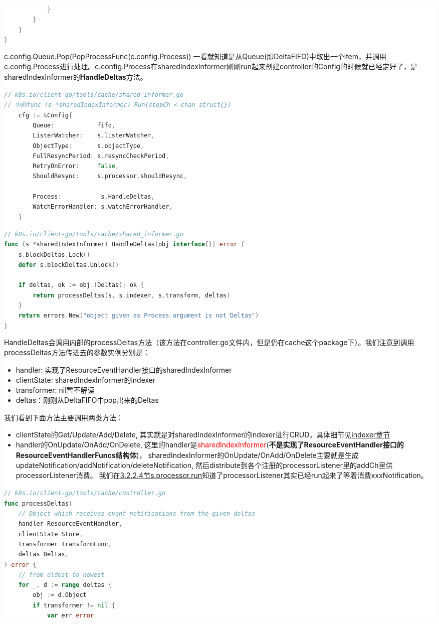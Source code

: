 ```go
			}
		}
	}
}
```
c.config.Queue.Pop(PopProcessFunc(c.config.Process)) 一看就知道是从Queue(即DeltaFIFO)中取出一个item，并调用c.config.Process进行处理。c.config.Process在sharedIndexInformer刚刚run起来创建controller的Config的时候就已经定好了，是sharedIndexInformer的**HandleDeltas**方法。
```go
// k8s.io/client-go/tools/cache/shared_informer.go
// 中的func (s *sharedIndexInformer) Run(stopCh <-chan struct{})
	cfg := &Config{
		Queue:            fifo,
		ListerWatcher:    s.listerWatcher,
		ObjectType:       s.objectType,
		FullResyncPeriod: s.resyncCheckPeriod,
		RetryOnError:     false,
		ShouldResync:     s.processor.shouldResync,

		Process:           s.HandleDeltas,
		WatchErrorHandler: s.watchErrorHandler,
	}
```
```go
// k8s.io/client-go/tools/cache/shared_informer.go
func (s *sharedIndexInformer) HandleDeltas(obj interface{}) error {
	s.blockDeltas.Lock()
	defer s.blockDeltas.Unlock()

	if deltas, ok := obj.(Deltas); ok {
		return processDeltas(s, s.indexer, s.transform, deltas)
	}
	return errors.New("object given as Process argument is not Deltas")
}
```
HandleDeltas会调用内部的processDeltas方法（该方法在controller.go文件内，但是仍在cache这个package下）。我们注意到调用processDeltas方法传进去的参数实例分别是：
- handler: 实现了ResourceEventHandler接口的sharedIndexInformer
- clientState: sharedIndexInformer的indexer
- transformer: nil暂不解读
- deltas：刚刚从DeltaFIFO中pop出来的Deltas

我们看到下面方法主要调用两类方法：
- clientState的Get/Update/Add/Delete, 其实就是对sharedIndexInformer的indexer进行CRUD，具体细节见[indexer章节](#indexer源码分析)
- handler的OnUpdate/OnAdd/OnDelete, 这里的handler是<font color=red>sharedIndexInformer</font>(**不是实现了ResourceEventHandler接口的ResourceEventHandlerFuncs结构体**)， sharedIndexInformer的OnUpdate/OnAdd/OnDelete主要就是生成updateNotification/addNotification/deleteNotification, 然后distribute到各个注册的processorListener里的addCh里供processorListener消费。
我们在[3.2.2.4节s.processor.run](#3224-sprocessorrun)知道了processorListener其实已经run起来了等着消费xxxNotification。
```go
// k8s.io/client-go/tools/cache/controller.go
func processDeltas(
	// Object which receives event notifications from the given deltas
	handler ResourceEventHandler,
	clientState Store,
	transformer TransformFunc,
	deltas Deltas,
) error {
	// from oldest to newest
	for _, d := range deltas {
		obj := d.Object
		if transformer != nil {
			var err error
```